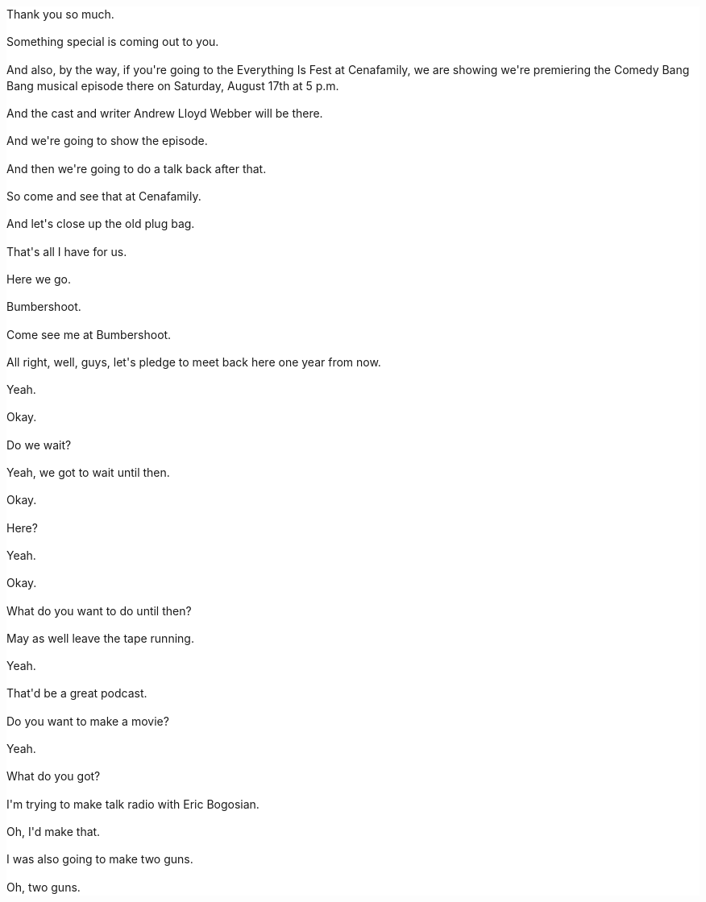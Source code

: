 Thank you so much.

Something special is coming out to you.

And also, by the way, if you're going to the Everything Is Fest at Cenafamily, we are showing we're premiering the Comedy Bang Bang musical episode there on Saturday, August 17th at 5 p.m.

And the cast and writer Andrew Lloyd Webber will be there.

And we're going to show the episode.

And then we're going to do a talk back after that.

So come and see that at Cenafamily.

And let's close up the old plug bag.

That's all I have for us.

Here we go.

Bumbershoot.

Come see me at Bumbershoot.

All right, well, guys, let's pledge to meet back here one year from now.

Yeah.

Okay.

Do we wait?

Yeah, we got to wait until then.

Okay.

Here?

Yeah.

Okay.

What do you want to do until then?

May as well leave the tape running.

Yeah.

That'd be a great podcast.

Do you want to make a movie?

Yeah.

What do you got?

I'm trying to make talk radio with Eric Bogosian.

Oh, I'd make that.

I was also going to make two guns.

Oh, two guns.
